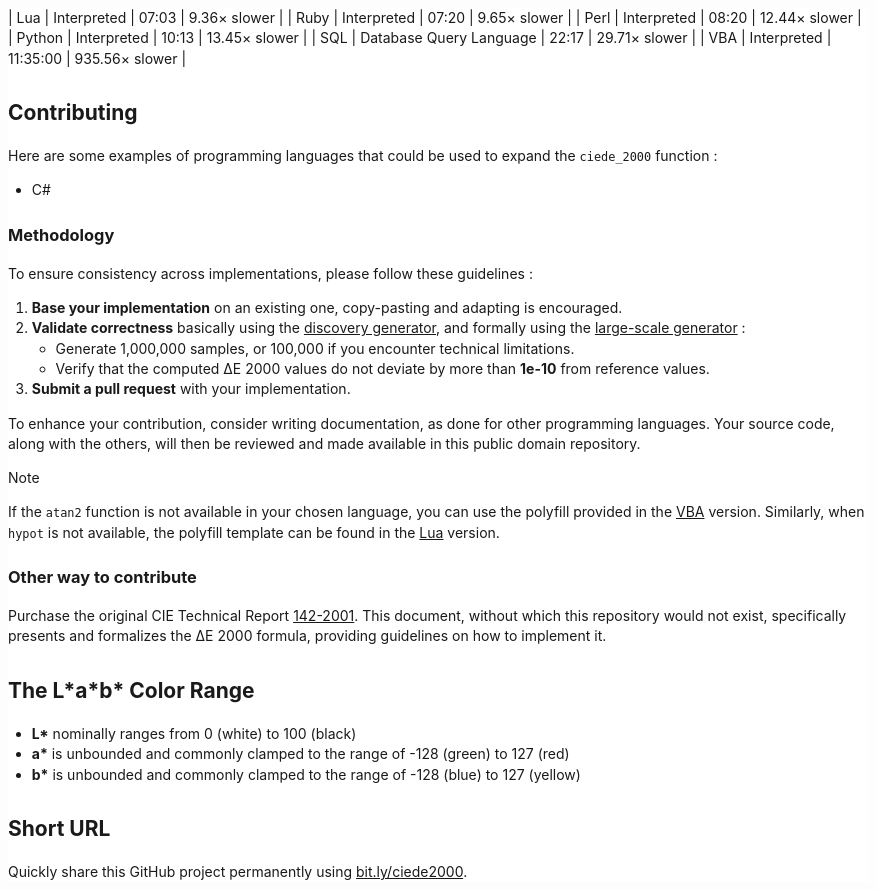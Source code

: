 | Lua | Interpreted | 07:03 | 9.36× slower |
| Ruby | Interpreted | 07:20 | 9.65× slower |
| Perl | Interpreted | 08:20 | 12.44× slower |
| Python | Interpreted | 10:13 | 13.45× slower |
| SQL | Database Query Language | 22:17 | 29.71× slower |
| VBA | Interpreted | 11:35:00 | 935.56× slower |

## Contributing

Here are some examples of programming languages that could be used to expand the `ciede_2000` function :
- C#

### Methodology

To ensure consistency across implementations, please follow these guidelines :
1. **Base your implementation** on an existing one, copy-pasting and adapting is encouraged.
2. **Validate correctness** basically using the [discovery generator](https://michel-leonard.github.io/ciede2000/samples.html), and formally using the [large-scale generator](https://michel-leonard.github.io/ciede2000/batch.html) :
   - Generate 1,000,000 samples, or 100,000 if you encounter technical limitations.
   - Verify that the computed ΔE 2000 values do not deviate by more than **1e-10** from reference values.
3. **Submit a pull request** with your implementation.

To enhance your contribution, consider writing documentation, as done for other programming languages. Your source code, along with the others, will then be reviewed and made available in this public domain repository.

> [!NOTE]
> If the `atan2` function is not available in your chosen language, you can use the polyfill provided in the [VBA](ciede-2000.bas#L24) version. Similarly, when `hypot` is not available, the polyfill template can be found in the [Lua](ciede-2000.lua#L15) version.

### Other way to contribute

Purchase the original CIE Technical Report [142-2001](https://store.accuristech.com/cie/standards/cie-142-2001?product_id=1210060). This document, without which this repository would not exist, specifically presents and formalizes the ΔE 2000 formula, providing guidelines on how to implement it.

## The L\*a\*b\* Color Range

- **L\*** nominally ranges from 0 (white) to 100 (black)
- **a\*** is unbounded and commonly clamped to the range of -128 (green) to 127 (red)
- **b\*** is unbounded and commonly clamped to the range of -128 (blue) to 127 (yellow)

## Short URL
Quickly share this GitHub project permanently using [bit.ly/ciede2000](https://bit.ly/ciede2000).
